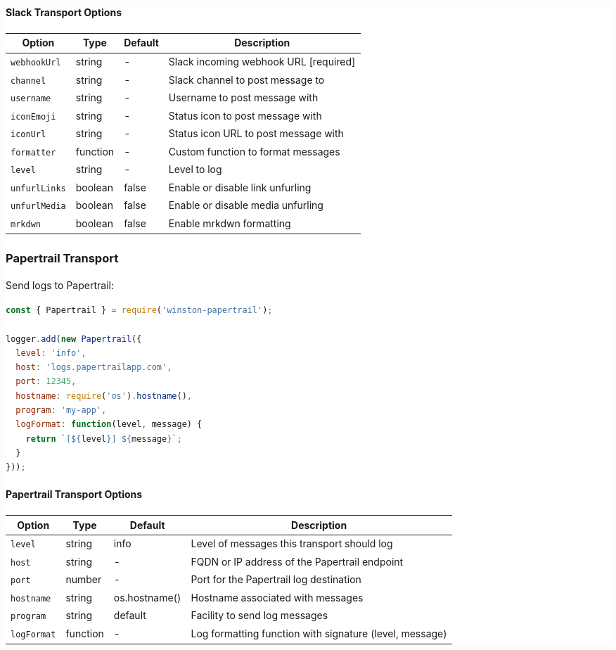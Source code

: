#### Slack Transport Options

| Option | Type | Default | Description |
|--------|------|---------|-------------|
| `webhookUrl` | string | - | Slack incoming webhook URL [required] |
| `channel` | string | - | Slack channel to post message to |
| `username` | string | - | Username to post message with |
| `iconEmoji` | string | - | Status icon to post message with |
| `iconUrl` | string | - | Status icon URL to post message with |
| `formatter` | function | - | Custom function to format messages |
| `level` | string | - | Level to log |
| `unfurlLinks` | boolean | false | Enable or disable link unfurling |
| `unfurlMedia` | boolean | false | Enable or disable media unfurling |
| `mrkdwn` | boolean | false | Enable mrkdwn formatting |

### Papertrail Transport

Send logs to Papertrail:

```javascript
const { Papertrail } = require('winston-papertrail');

logger.add(new Papertrail({
  level: 'info',
  host: 'logs.papertrailapp.com',
  port: 12345,
  hostname: require('os').hostname(),
  program: 'my-app',
  logFormat: function(level, message) {
    return `[${level}] ${message}`;
  }
}));
```

#### Papertrail Transport Options

| Option | Type | Default | Description |
|--------|------|---------|-------------|
| `level` | string | info | Level of messages this transport should log |
| `host` | string | - | FQDN or IP address of the Papertrail endpoint |
| `port` | number | - | Port for the Papertrail log destination |
| `hostname` | string | os.hostname() | Hostname associated with messages |
| `program` | string | default | Facility to send log messages |
| `logFormat` | function | - | Log formatting function with signature (level, message) |
